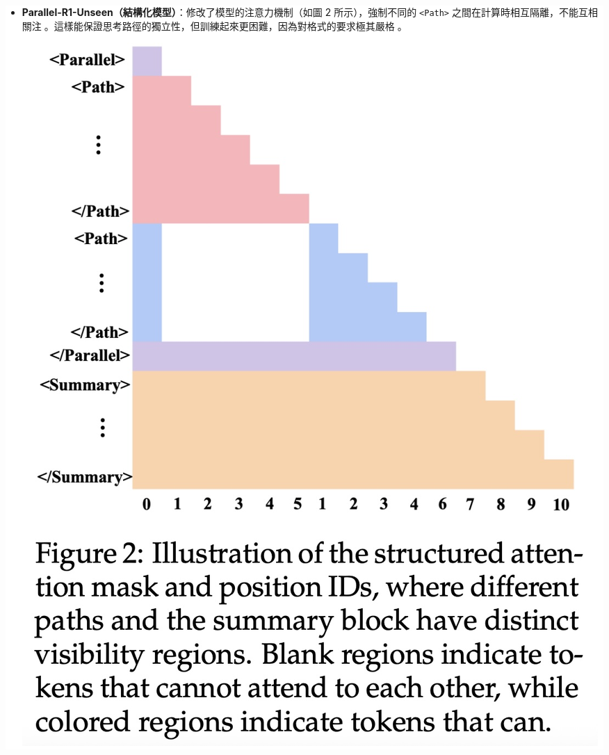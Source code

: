   * **Parallel-R1-Unseen（結構化模型）**：修改了模型的注意力機制（如圖 2 所示），強制不同的 `<Path>` 之間在計算時相互隔離，不能互相關注 。這樣能保證思考路徑的獨立性，但訓練起來更困難，因為對格式的要求極其嚴格 。 ![pic](20250914_13_pic_002.jpg)  
